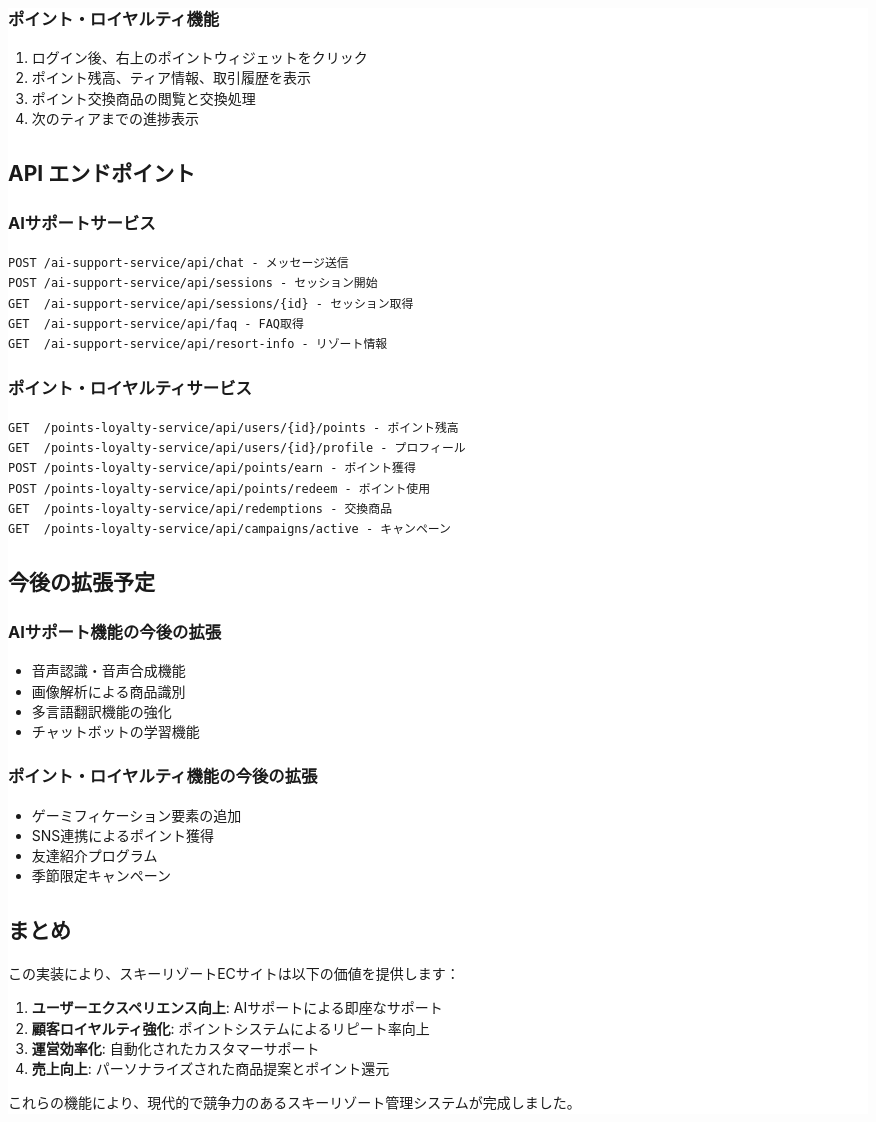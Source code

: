 ### ポイント・ロイヤルティ機能

1. ログイン後、右上のポイントウィジェットをクリック
2. ポイント残高、ティア情報、取引履歴を表示
3. ポイント交換商品の閲覧と交換処理
4. 次のティアまでの進捗表示

## API エンドポイント

### AIサポートサービス

```text
POST /ai-support-service/api/chat - メッセージ送信
POST /ai-support-service/api/sessions - セッション開始
GET  /ai-support-service/api/sessions/{id} - セッション取得
GET  /ai-support-service/api/faq - FAQ取得
GET  /ai-support-service/api/resort-info - リゾート情報
```

### ポイント・ロイヤルティサービス

```text
GET  /points-loyalty-service/api/users/{id}/points - ポイント残高
GET  /points-loyalty-service/api/users/{id}/profile - プロフィール
POST /points-loyalty-service/api/points/earn - ポイント獲得
POST /points-loyalty-service/api/points/redeem - ポイント使用
GET  /points-loyalty-service/api/redemptions - 交換商品
GET  /points-loyalty-service/api/campaigns/active - キャンペーン
```

## 今後の拡張予定

### AIサポート機能の今後の拡張

- 音声認識・音声合成機能
- 画像解析による商品識別
- 多言語翻訳機能の強化
- チャットボットの学習機能

### ポイント・ロイヤルティ機能の今後の拡張

- ゲーミフィケーション要素の追加
- SNS連携によるポイント獲得
- 友達紹介プログラム
- 季節限定キャンペーン

## まとめ

この実装により、スキーリゾートECサイトは以下の価値を提供します：

1. **ユーザーエクスペリエンス向上**: AIサポートによる即座なサポート
2. **顧客ロイヤルティ強化**: ポイントシステムによるリピート率向上
3. **運営効率化**: 自動化されたカスタマーサポート
4. **売上向上**: パーソナライズされた商品提案とポイント還元

これらの機能により、現代的で競争力のあるスキーリゾート管理システムが完成しました。
